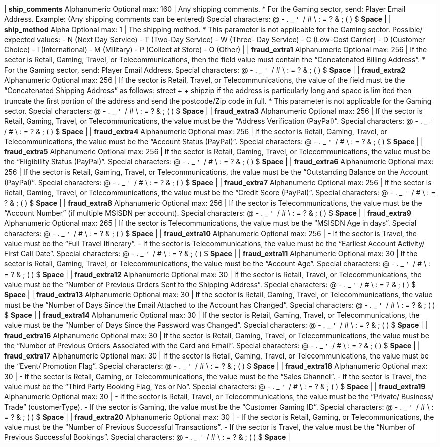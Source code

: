 |        **ship_comments** Alphanumeric Optional max: 160 | Any shipping comments. * For the Gaming sector, send: Player Email Address. Example: (Any shipping comments can be entered) Special characters: @ - . _ `' `/ # \ : = ? & ; ( ) $ **Space** |
|                   **ship_method** Alpha Optional max: 1 | The shipping method. * This parameter is not applicable for the Gaming sector. Possible/ expected values: - N (Next Day Service) - T (Two-Day Service) - W (Three- Day Service) - C (Low-Cost Carrier) - D (Customer Choice) - I (International) - M (Military) - P (Collect at Store) - O (Other) |
|         **fraud_extra1** Alphanumeric Optional max: 256 | If the sector is Retail, Gaming, Travel, or Telecommunications, then the field value must contain the “Concatenated Billing Address”. * For the Gaming sector, send: Player Email Address. Special characters: @ - . _ `' `/ # \ : = ? & ; ( ) $ **Space** |
|         **fraud_extra2** Alphanumeric Optional max: 256 | If the sector is Retail, Travel, or Telecommunications, the value of the field must be the “Concatenated Shipping Address” as follows: street + + shipzip if the address is particularly long and space is lim ited then truncate the first portion of the address and send the postcode/Zip code in full. * This parameter is not applicable for the Gaming sector. Special characters: @ - . _ `' `/ # \ : = ? & ; ( ) $ **Space** |
|         **fraud_extra3** Alphanumeric Optional max: 256 | If the sector is Retail, Gaming, Travel, or Telecommunications, the value must be the “Address Verification (PayPal)”. Special characters: @ - . _ `' `/ # \ : = ? & ; ( ) $ **Space** |
|         **fraud_extra4** Alphanumeric Optional max: 256 | If the sector is Retail, Gaming, Travel, or Telecommunications, the value must be the “Account Status (PayPal)”. Special characters: @ - . _ `' `/ # \ : = ? & ; ( ) $ **Space** |
|         **fraud_extra5** Alphanumeric Optional max: 256 | If the sector is Retail, Gaming, Travel, or Telecommunications, the value must be the “Eligibility Status (PayPal)”. Special characters: @ - . _ `' `/ # \ : = ? & ; ( ) $ **Space** |
|         **fraud_extra6** Alphanumeric Optional max: 256 | If the sector is Retail, Gaming, Travel, or Telecommunications, the value must be the “Outstanding Balance on the Account (PayPal)”. Special characters: @ - . _ `' `/ # \ : = ? & ; ( ) $ **Space** |
|         **fraud_extra7** Alphanumeric Optional max: 256 | If the sector is Retail, Gaming, Travel, or Telecommunications, the value must be the “Credit Score (PayPal)”. Special characters: @ - . _ `' `/ # \ : = ? & ; ( ) $ **Space** |
|         **fraud_extra8** Alphanumeric Optional max: 256 | If the sector is Telecommunications, the value must be the “Account Number” (if multiple MSISDN per account). Special characters: @ - . _ `' `/ # \ : = ? & ; ( ) $ **Space** |
|         **fraud_extra9** Alphanumeric Optional max: 265 | If the sector is Telecommunications, the value must be the “MSISDN Age in days”. Special characters: @ - . _ `' `/ # \ : = ? & ; ( ) $ **Space** |
|        **fraud_extra10** Alphanumeric Optional max: 256 | - If the sector is Travel, the value must be the “Full Travel Itinerary”. - If the sector is Telecommunications, the value must be the “Earliest Account Activity/ First Call Date”. Special characters: @ - . _ `' `/ # \ : = ? & ; ( ) $ **Space** |
|         **fraud_extra11** Alphanumeric Optional max: 30 | If the sector is Retail, Gaming, Travel, or Telecommunications, the value must be the “Account Age”. Special characters: @ - . _ `' `/ # \ : = ? & ; ( ) $ **Space** |
|         **fraud_extra12** Alphanumeric Optional max: 30 | If the sector is Retail, Travel, or Telecommunications, the value must be the “Number of Previous Orders Sent to the Shipping Address”. Special characters: @ - . _ `' `/ # \ : = ? & ; ( ) $ **Space** |
|         **fraud_extra13** Alphanumeric Optional max: 30 | If the sector is Retail, Gaming, Travel, or Telecommunications, the value must be the “Number of Days Since the Email Attached to the Account has Changed”. Special characters: @ - . _ `' `/ # \ : = ? & ; ( ) $ **Space** |
|         **fraud_extra14** Alphanumeric Optional max: 30 | If the sector is Retail, Gaming, Travel, or Telecommunications, the value must be the “Number of Days Since the Password was Changed”. Special characters: @ - . _ `' `/ # \ : = ? & ; ( ) $ **Space** |
|         **fraud_extra16** Alphanumeric Optional max: 30 | If the sector is Retail, Gaming, Travel, or Telecommunications, the value must be the “Number of Previous Orders Associated with the Card and Email”. Special characters: @ - . _ `' `/ # \ : = ? & ; ( ) $ **Space** |
|         **fraud_extra17** Alphanumeric Optional max: 30 | If the sector is Retail, Gaming, Travel, or Telecommunications, the value must be the “Event/ Promotion Flag”. Special characters: @ - . _ `' `/ # \ : = ? & ; ( ) $ **Space** |
|         **fraud_extra18** Alphanumeric Optional max: 30 | - If the sector is Retail, Gaming, or Telecommunications, the value must be the “Sales Channel”. - If the sector is Travel, the value must be the “Third Party Booking Flag, Yes or No”. Special characters: @ - . _ `' `/ # \ : = ? & ; ( ) $ **Space** |
|         **fraud_extra19** Alphanumeric Optional max: 30 | - If the sector is Retail, Travel, or Telecommunications, the value must be the “Private/ Business/ Trade” (customerType). - If the sector is Gaming, the value must be the “Customer Gaming ID”. Special characters: @ - . _ `' `/ # \ : = ? & ; ( ) $ **Space** |
|         **fraud_extra20** Alphanumeric Optional max: 30 | - If the sector is Retail, Gaming, or Telecommunications, the value must be the “Number of Previous Successful Transactions”. - If the sector is Travel, the value must be the “Number of Previous Successful Bookings”. Special characters: @ - . _ `' `/ # \ : = ? & ; ( ) $ **Space** |